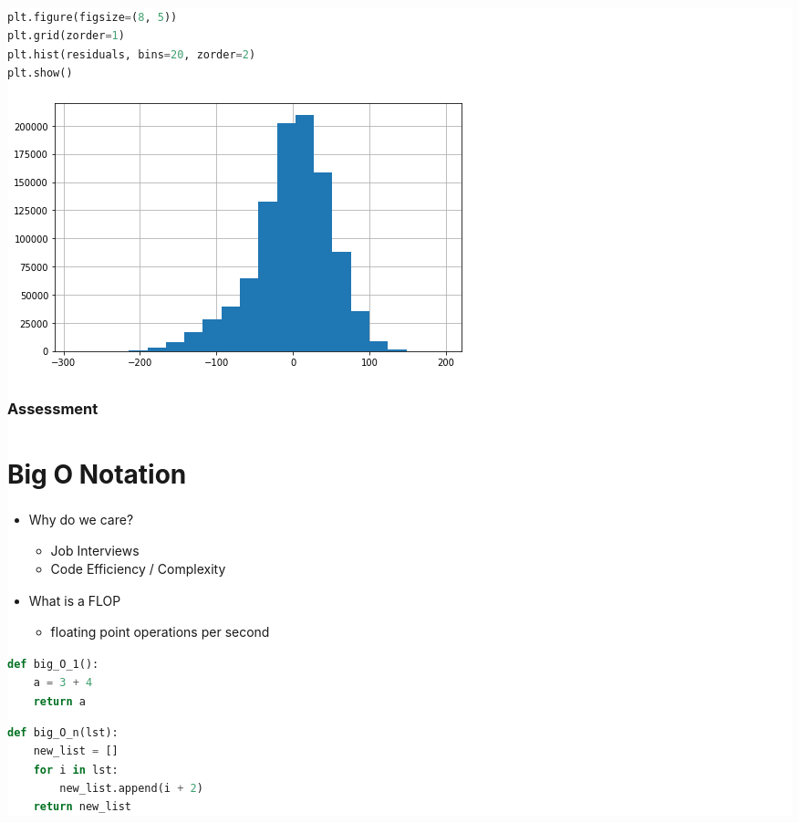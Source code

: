 

```python
plt.figure(figsize=(8, 5))
plt.grid(zorder=1)
plt.hist(residuals, bins=20, zorder=2)
plt.show()
```


![png](lesson-plan_files/lesson-plan_50_0.png)


### Assessment

# Big O Notation
- Why do we care? 
    - Job Interviews
    - Code Efficiency / Complexity
    
- What is a FLOP
    - floating point operations per second
    


```python
def big_O_1():
    a = 3 + 4
    return a
```


```python
def big_O_n(lst):
    new_list = []
    for i in lst:
        new_list.append(i + 2)
    return new_list
```
